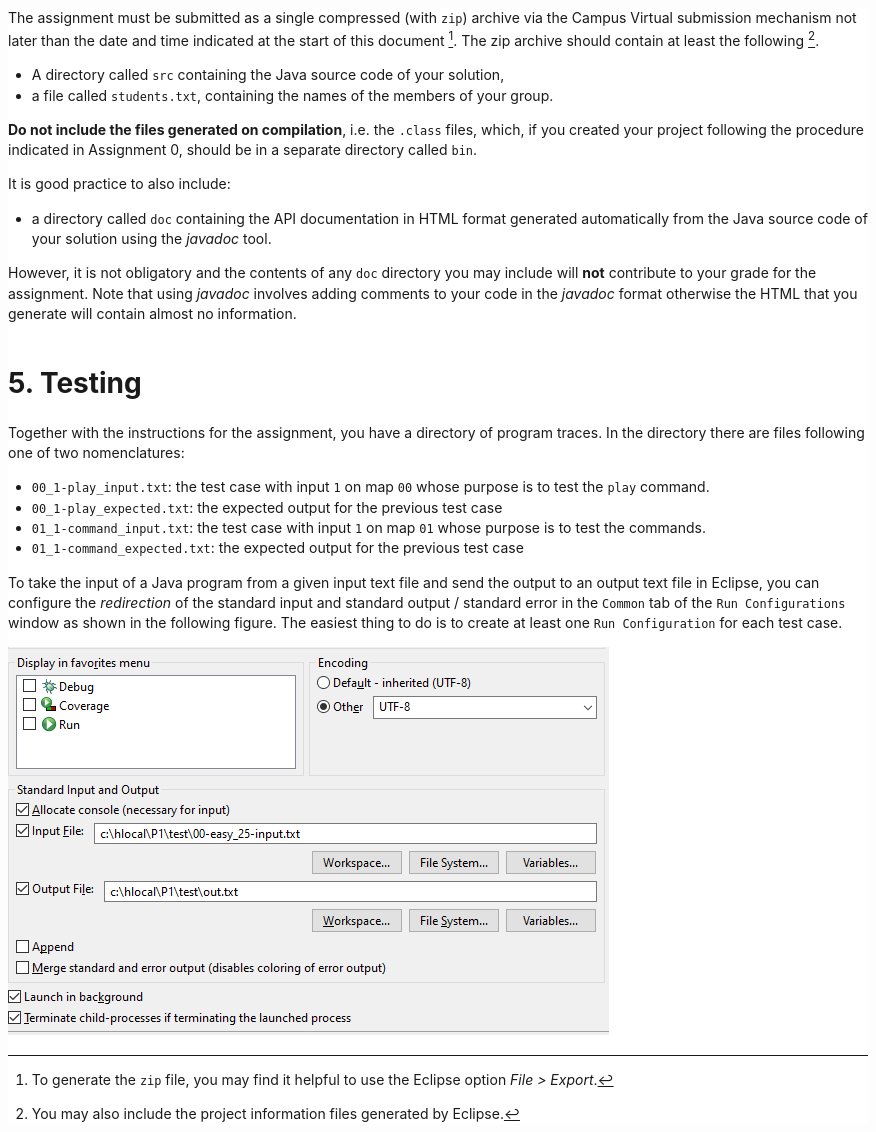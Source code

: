 The assignment must be submitted as a single compressed (with `zip`) archive via the
Campus Virtual submission mechanism not later than the date and time indicated at the start of this
document [^1].
The zip archive should contain at least the following [^2].

- A directory called `src` containing the Java source code of your solution,
- a file called `students.txt`, containing the names of the members of your group.

**Do not include the files generated on compilation**, i.e. the `.class` files,
which, if you created your project following the procedure indicated in Assignment 0, should
be in a separate directory called `bin`.

It is good practice to also include:

- a directory called `doc` containing the API documentation in HTML format generated
  automatically from the Java source code of your solution using the *javadoc* tool.

However, it is not obligatory and the contents of any `doc` directory you may include will **not**
contribute to your grade for the assignment. Note that using *javadoc* involves adding comments to your
code in the *javadoc* format otherwise the HTML that you generate will contain almost no information.

[^1]: To generate the `zip` file, you may find it helpful to use the Eclipse option *File > Export*.
[^2]: You may also include the project information files generated by Eclipse.

<a name="5-pruebas"></a>
# 5. Testing

Together with the instructions for the assignment, you have a directory of program traces.
In the directory there are files following one of two nomenclatures:

- `00_1-play_input.txt`: the test case with input `1` on map `00` whose purpose is to test the `play` command.
- `00_1-play_expected.txt`: the expected output for the previous test case
- `01_1-command_input.txt`: the test case with input `1` on map `01` whose purpose is to test the commands.
- `01_1-command_expected.txt`: the expected output for the previous test case

To take the input of a Java program from a given input text file and send the output to an output text file in Eclipse,
you can configure the *redirection* of the standard input and standard output / standard error
in the `Common` tab of the `Run Configurations` window as shown in the following figure. The easiest
thing to do is to create at least one `Run Configuration` for each test case.

![Input-output Redirection](imgs/Bitmap/Pr1/runConfigurationsCommon.png)
